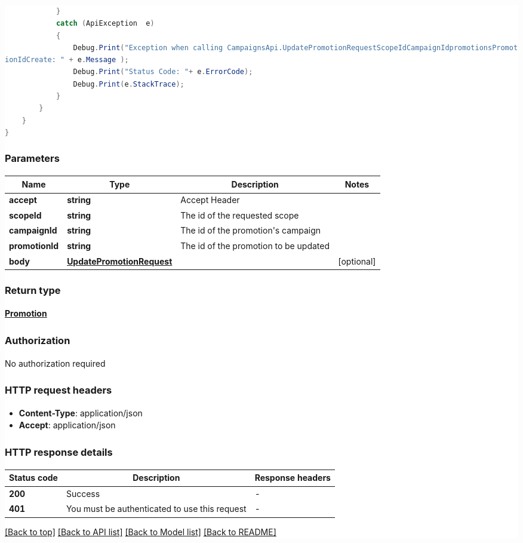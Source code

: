 ```csharp
            }
            catch (ApiException  e)
            {
                Debug.Print("Exception when calling CampaignsApi.UpdatePromotionRequestScopeIdCampaignIdpromotionsPromotionIdCreate: " + e.Message );
                Debug.Print("Status Code: "+ e.ErrorCode);
                Debug.Print(e.StackTrace);
            }
        }
    }
}
```

### Parameters

Name | Type | Description  | Notes
------------- | ------------- | ------------- | -------------
 **accept** | **string**| Accept Header | 
 **scopeId** | **string**| The id of the requested scope | 
 **campaignId** | **string**| The id of the promotion&#39;s campaign | 
 **promotionId** | **string**| The id of the promotion to be updated | 
 **body** | [**UpdatePromotionRequest**](UpdatePromotionRequest.md)|  | [optional] 

### Return type

[**Promotion**](Promotion.md)

### Authorization

No authorization required

### HTTP request headers

 - **Content-Type**: application/json
 - **Accept**: application/json


### HTTP response details
| Status code | Description | Response headers |
|-------------|-------------|------------------|
| **200** | Success |  -  |
| **401** | You must be authenticated to use this request |  -  |

[[Back to top]](#) [[Back to API list]](../README.md#documentation-for-api-endpoints) [[Back to Model list]](../README.md#documentation-for-models) [[Back to README]](../README.md)

